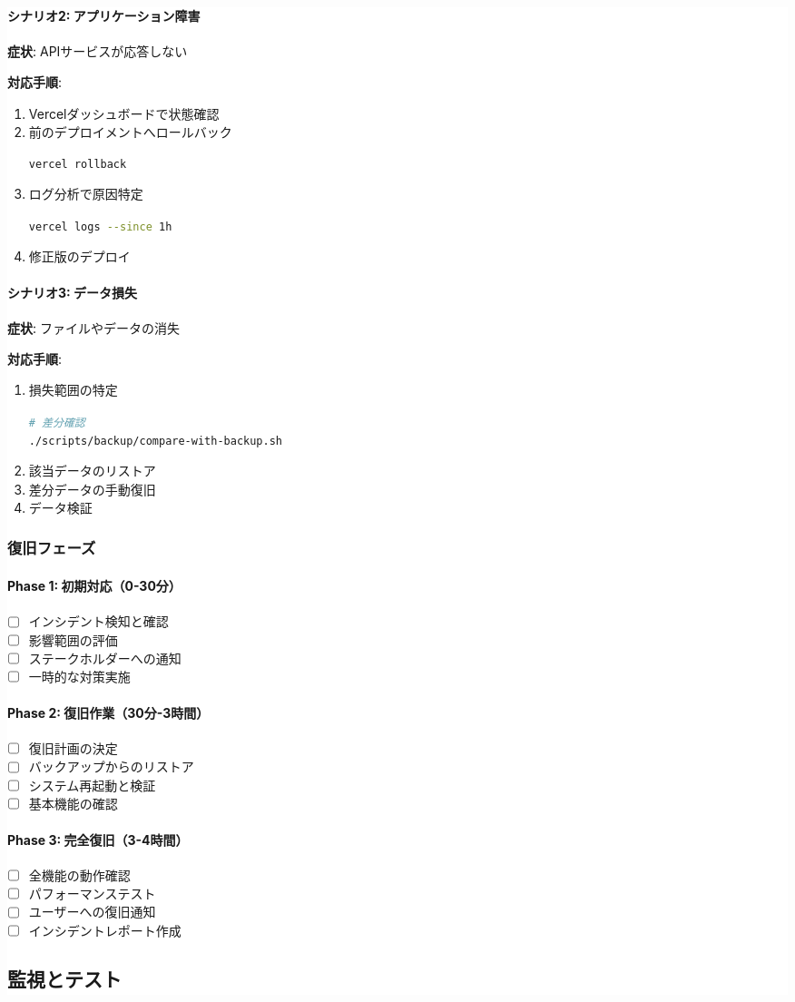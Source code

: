 #### シナリオ2: アプリケーション障害

**症状**: APIサービスが応答しない

**対応手順**:

1. Vercelダッシュボードで状態確認
2. 前のデプロイメントへロールバック
   ```bash
   vercel rollback
   ```
3. ログ分析で原因特定
   ```bash
   vercel logs --since 1h
   ```
4. 修正版のデプロイ

#### シナリオ3: データ損失

**症状**: ファイルやデータの消失

**対応手順**:

1. 損失範囲の特定
   ```bash
   # 差分確認
   ./scripts/backup/compare-with-backup.sh
   ```
2. 該当データのリストア
3. 差分データの手動復旧
4. データ検証

### 復旧フェーズ

#### Phase 1: 初期対応（0-30分）

- [ ] インシデント検知と確認
- [ ] 影響範囲の評価
- [ ] ステークホルダーへの通知
- [ ] 一時的な対策実施

#### Phase 2: 復旧作業（30分-3時間）

- [ ] 復旧計画の決定
- [ ] バックアップからのリストア
- [ ] システム再起動と検証
- [ ] 基本機能の確認

#### Phase 3: 完全復旧（3-4時間）

- [ ] 全機能の動作確認
- [ ] パフォーマンステスト
- [ ] ユーザーへの復旧通知
- [ ] インシデントレポート作成

## 監視とテスト

